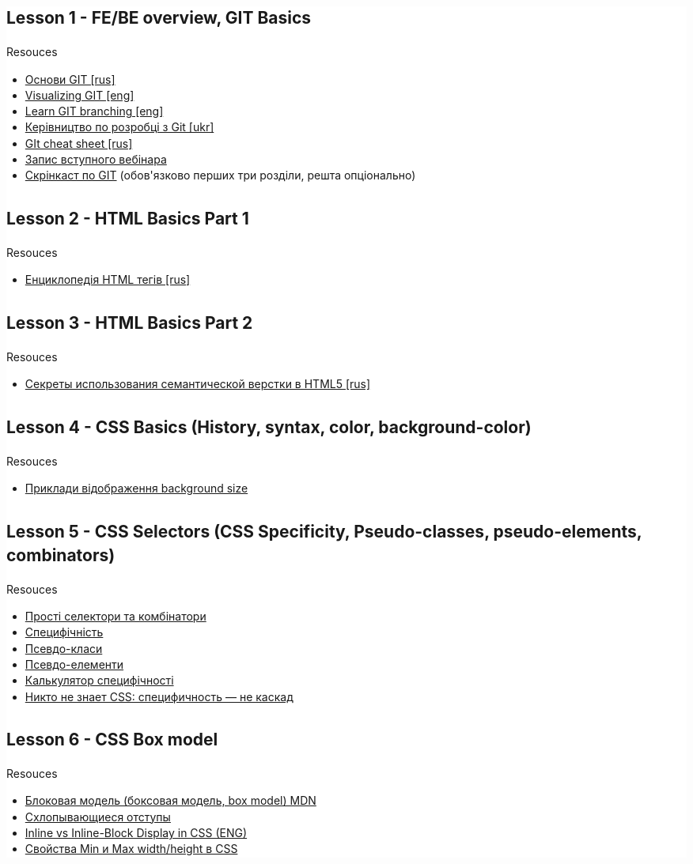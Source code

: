 ## Lesson 1 - FE/BE overview, GIT Basics

Resouces
 - [Основи GIT [rus]](https://git-scm.com/book/ru/v2/Введение-Основы-Git)
 - [Visualizing GIT [eng]](http://git-school.github.io/visualizing-git/#free-remote)
 - [Learn GIT branching [eng]](https://learngitbranching.js.org/)
 - [Керівництво по розробці з Git [ukr]](https://github.com/denysdovhan/git-style-guide)
 - [GIt cheat sheet [rus]](https://github.github.com/training-kit/downloads/ru/github-git-cheat-sheet/)
 - [Запис вступного вебінара](https://etutorium.com/auth/login.html?token=c7697b35589811d6bfc4316b589811d6bf04097a)
 - [Скрінкаст по GIT](https://www.youtube.com/playlist?list=PLDyvV36pndZHkDRik6kKF6gSb0N0W995h) (обов'язково перших три розділи, решта опціонально)

## Lesson 2 - HTML Basics Part 1

Resouces
 - [Енциклопедія HTML тегів [rus]](http://htmlbook.ru/)

## Lesson 3 - HTML Basics Part 2

Resouces
 - [Секреты использования семантической верстки в HTML5 [rus]](https://medium.com/@stasonmars/секреты-использования-семантической-верстки-в-html5-c7cd5e6f1ebb)

## Lesson 4 - CSS Basics (History, syntax, color, background-color)

Resouces
 - [Приклади відображення background size](https://cssreference.io/property/background-size/)

## Lesson 5 - CSS Selectors (CSS Specificity, Pseudo-classes, pseudo-elements, combinators)

Resouces
 - [Прості селектори та комбінатори](https://developer.mozilla.org/uk/docs/Web/CSS/CSS_Selectors)
 - [Специфічність](https://developer.mozilla.org/ru/docs/Web/CSS/Specificity)
 - [Псевдо-класи](https://developer.mozilla.org/ru/docs/Web/CSS/%D0%9F%D1%81%D0%B5%D0%B2%D0%B4%D0%BE-%D0%BA%D0%BB%D0%B0%D1%81%D1%81%D1%8B)
 - [Псевдо-елементи](https://developer.mozilla.org/ru/docs/Web/CSS/Pseudo-elements)
 - [Калькулятор специфічності](https://specificity.keegan.st/)
 - [Никто не знает CSS: специфичность — не каскад](https://css-live.ru/css/nikto-ne-znaet-css-specifichnost-ne-kaskad.html)

## Lesson 6 - CSS Box model

Resouces
 - [Блоковая модель (боксовая модель, box model) MDN](https://developer.mozilla.org/ru/docs/Web/CSS/box_model)
 - [Схлопывающиеся отступы](http://htmlbook.ru/samlayout/blochnaya-verstka/skhlopyvayushchiesya-otstupy)
 - [Inline vs Inline-Block Display in CSS (ENG)](https://alligator.io/css/display-inline-vs-inline-block/)
 - [Свойства Min и Max width/height в CSS](https://habr.com/ru/post/483634/)
